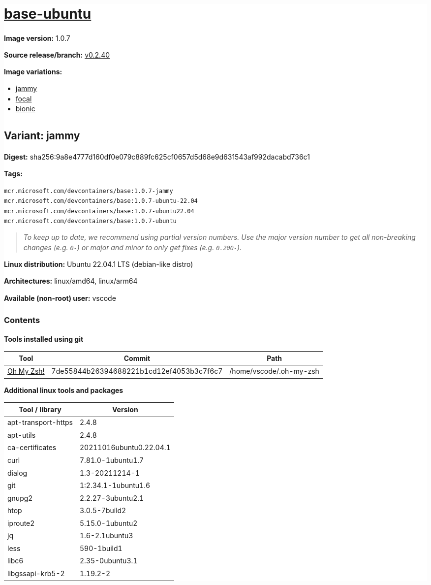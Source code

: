 # [base-ubuntu](https://github.com/devcontainers/images/tree/main/src/base-ubuntu)

**Image version:** 1.0.7

**Source release/branch:** [v0.2.40](https://github.com/devcontainers/images/tree/v0.2.40/src/base-ubuntu)

**Image variations:**
- [jammy](#variant-jammy)
- [focal](#variant-focal)
- [bionic](#variant-bionic)

## Variant: jammy

**Digest:** sha256:9a8e4777d160df0e079c889fc625cf0657d5d68e9d631543af992dacabd736c1

**Tags:**
```
mcr.microsoft.com/devcontainers/base:1.0.7-jammy
mcr.microsoft.com/devcontainers/base:1.0.7-ubuntu-22.04
mcr.microsoft.com/devcontainers/base:1.0.7-ubuntu22.04
mcr.microsoft.com/devcontainers/base:1.0.7-ubuntu
```
> *To keep up to date, we recommend using partial version numbers. Use the major version number to get all non-breaking changes (e.g. `0-`) or major and minor to only get fixes (e.g. `0.200-`).*

**Linux distribution:** Ubuntu 22.04.1 LTS (debian-like distro)

**Architectures:** linux/amd64, linux/arm64

**Available (non-root) user:** vscode

### Contents
**Tools installed using git**

| Tool | Commit | Path |
|------|--------|------|
| [Oh My Zsh!](https://github.com/ohmyzsh/ohmyzsh) | 7de55844b26394688221b1cd12ef4053b3c7f6c7 | /home/vscode/.oh-my-zsh |

**Additional linux tools and packages**

| Tool / library | Version |
|----------------|---------|
| apt-transport-https | 2.4.8 |
| apt-utils | 2.4.8 |
| ca-certificates | 20211016ubuntu0.22.04.1 |
| curl | 7.81.0-1ubuntu1.7 |
| dialog | 1.3-20211214-1 |
| git | 1:2.34.1-1ubuntu1.6 |
| gnupg2 | 2.2.27-3ubuntu2.1 |
| htop | 3.0.5-7build2 |
| iproute2 | 5.15.0-1ubuntu2 |
| jq | 1.6-2.1ubuntu3 |
| less | 590-1build1 |
| libc6 | 2.35-0ubuntu3.1 |
| libgssapi-krb5-2 | 1.19.2-2 |